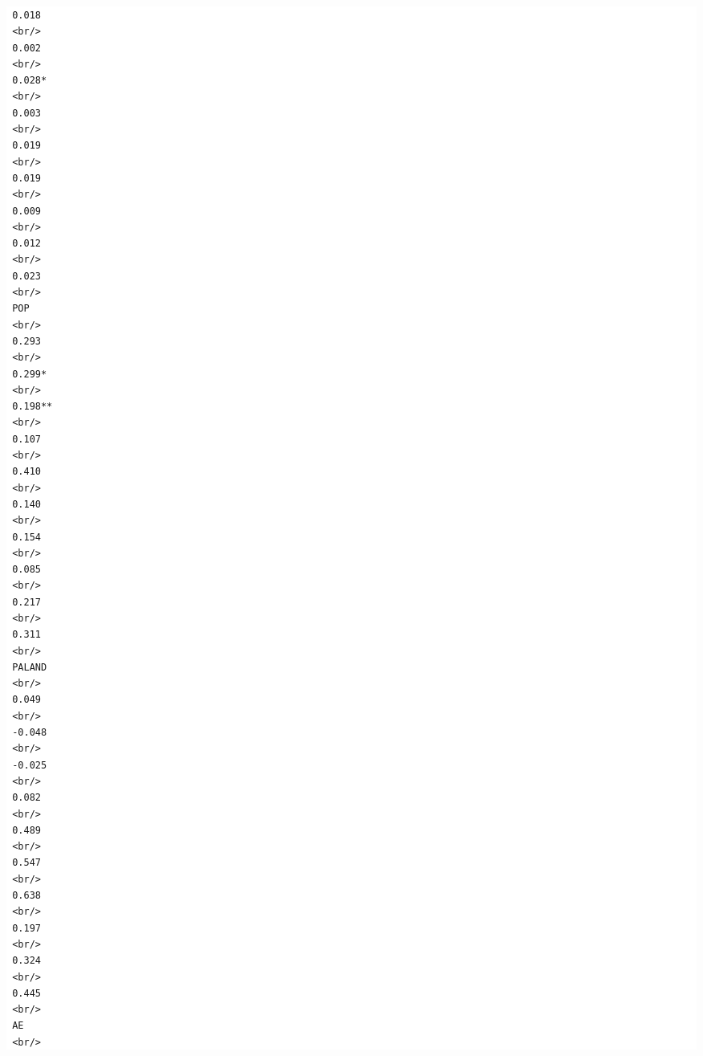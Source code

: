      0.018
     <br/>
     0.002
     <br/>
     0.028*
     <br/>
     0.003
     <br/>
     0.019
     <br/>
     0.019
     <br/>
     0.009
     <br/>
     0.012
     <br/>
     0.023
     <br/>
     POP
     <br/>
     0.293
     <br/>
     0.299*
     <br/>
     0.198**
     <br/>
     0.107
     <br/>
     0.410
     <br/>
     0.140
     <br/>
     0.154
     <br/>
     0.085
     <br/>
     0.217
     <br/>
     0.311
     <br/>
     PALAND
     <br/>
     0.049
     <br/>
     -0.048
     <br/>
     -0.025
     <br/>
     0.082
     <br/>
     0.489
     <br/>
     0.547
     <br/>
     0.638
     <br/>
     0.197
     <br/>
     0.324
     <br/>
     0.445
     <br/>
     AE
     <br/>